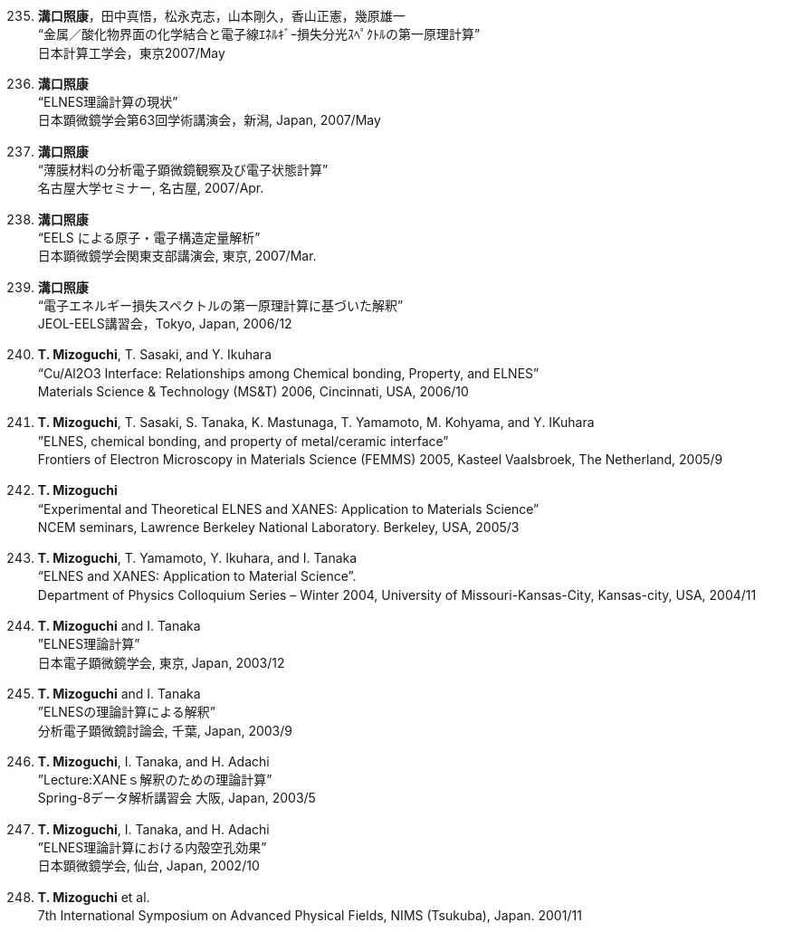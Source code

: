 235. **溝口照康**，田中真悟，松永克志，山本剛久，香山正憲，幾原雄一  
     “金属／酸化物界面の化学結合と電子線ｴﾈﾙｷﾞｰ損失分光ｽﾍﾟｸﾄﾙの第一原理計算”  
     日本計算工学会，東京2007/May

236. **溝口照康**  
     “ELNES理論計算の現状”  
     日本顕微鏡学会第63回学術講演会，新潟, Japan, 2007/May

237. **溝口照康**  
     “薄膜材料の分析電子顕微鏡観察及び電子状態計算”  
     名古屋大学セミナー, 名古屋, 2007/Apr.

238. **溝口照康**  
     “EELS による原子・電子構造定量解析”  
     日本顕微鏡学会関東支部講演会, 東京, 2007/Mar.

239. **溝口照康**  
     “電子エネルギー損失スペクトルの第一原理計算に基づいた解釈”  
     JEOL-EELS講習会，Tokyo, Japan, 2006/12

240. **T. Mizoguchi**, T. Sasaki, and Y. Ikuhara  
     “Cu/Al2O3 Interface: Relationships among Chemical bonding, Property, and ELNES”  
     Materials Science & Technology (MS&T) 2006, Cincinnati, USA, 2006/10

241. **T. Mizoguchi**, T. Sasaki, S. Tanaka, K. Mastunaga, T. Yamamoto, M. Kohyama, and Y. IKuhara  
     ”ELNES, chemical bonding, and property of metal/ceramic interface”  
     Frontiers of Electron Microscopy in Materials Science (FEMMS) 2005, Kasteel Vaalsbroek, The Netherland, 2005/9

242. **T. Mizoguchi**  
     “Experimental and Theoretical ELNES and XANES: Application to Materials Science”  
     NCEM seminars, Lawrence Berkeley National Laboratory. Berkeley, USA, 2005/3

243. **T. Mizoguchi**, T. Yamamoto, Y. Ikuhara, and I. Tanaka  
     “ELNES and XANES: Application to Material Science”.  
     Department of Physics Colloquium Series – Winter 2004, University of Missouri-Kansas-City, Kansas-city, USA, 2004/11

244. **T. Mizoguchi** and I. Tanaka  
     ”ELNES理論計算”  
     日本電子顕微鏡学会, 東京, Japan, 2003/12

245. **T. Mizoguchi** and I. Tanaka  
     ”ELNESの理論計算による解釈”  
     分析電子顕微鏡討論会, 千葉, Japan, 2003/9

246. **T. Mizoguchi**, I. Tanaka, and H. Adachi  
     ”Lecture:XANEｓ解釈のための理論計算”  
     Spring-8データ解析講習会 大阪, Japan, 2003/5

247. **T. Mizoguchi**, I. Tanaka, and H. Adachi  
     ”ELNES理論計算における内殻空孔効果”  
     日本顕微鏡学会, 仙台, Japan, 2002/10

248. **T. Mizoguchi** et al.  
     7th International Symposium on Advanced Physical Fields, NIMS (Tsukuba), Japan. 2001/11

